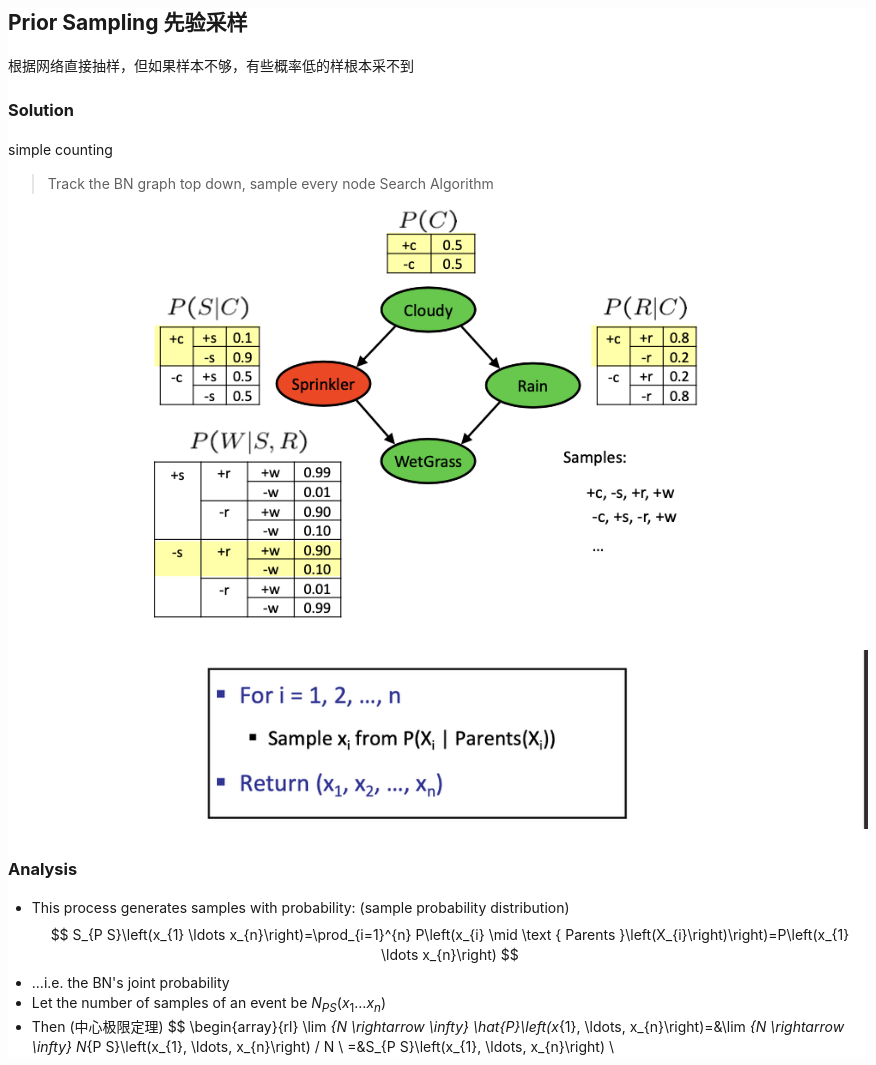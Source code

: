 



## Prior Sampling 先验采样

根据网络直接抽样，但如果样本不够，有些概率低的样根本采不到

### Solution

simple counting

> Track the BN graph top down, sample every node 
> Search Algorithm

![](./img/11-27-10-38-58.png)

![](./img/11-27-10-41-49.png)



### Analysis

- This process generates samples with probability: (sample probability distribution)
    $$
    S_{P S}\left(x_{1} \ldots x_{n}\right)=\prod_{i=1}^{n} P\left(x_{i} \mid \text { Parents }\left(X_{i}\right)\right)=P\left(x_{1} \ldots x_{n}\right)
    $$
- ...i.e. the BN's joint probability
- Let the number of samples of an event be $N_{P S}\left(x_{1} \ldots x_{n}\right)$
- Then (中心极限定理)
    $$
    \begin{array}{rl}
    \lim _{N \rightarrow \infty} \hat{P}\left(x_{1}, \ldots, x_{n}\right)=&\lim _{N \rightarrow \infty} N_{P S}\left(x_{1}, \ldots, x_{n}\right) / N \\
    =&S_{P S}\left(x_{1}, \ldots, x_{n}\right) \\